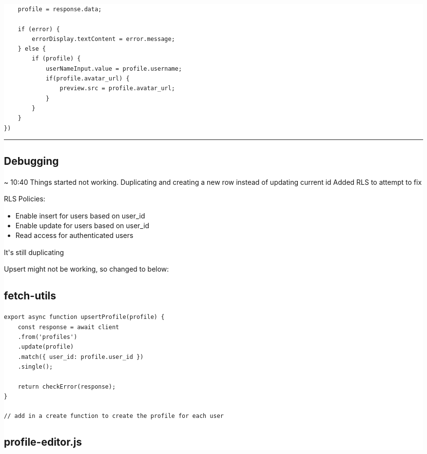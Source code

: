 ```
    profile = response.data;

    if (error) {
        errorDisplay.textContent = error.message;
    } else {
        if (profile) {
            userNameInput.value = profile.username;
            if(profile.avatar_url) {
                preview.src = profile.avatar_url;
            }
        }
    }
})

```

---

## Debugging

~ 10:40
Things started not working. Duplicating and creating a new row instead of updating current id
Added RLS to attempt to fix

RLS Policies:

-   Enable insert for users based on user_id
-   Enable update for users based on user_id
-   Read access for authenticated users

It's still duplicating

Upsert might not be working, so changed to below:

## fetch-utils

```
export async function upsertProfile(profile) {
    const response = await client
    .from('profiles')
    .update(profile)
    .match({ user_id: profile.user_id })
    .single();

    return checkError(response);
}

// add in a create function to create the profile for each user

```

## profile-editor.js
